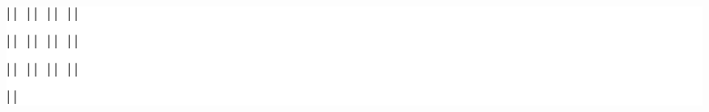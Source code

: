  | 
 | 
 
 | 
 | 
 
 | 
 | 
 
 | 
|

 | 
 | 
 
 | 
 | 
 
 | 
 | 
 
 | 
|

 | 
 | 
 
 | 
 | 
 
 | 
 | 
 
 | 
|

 | 
 | 
 